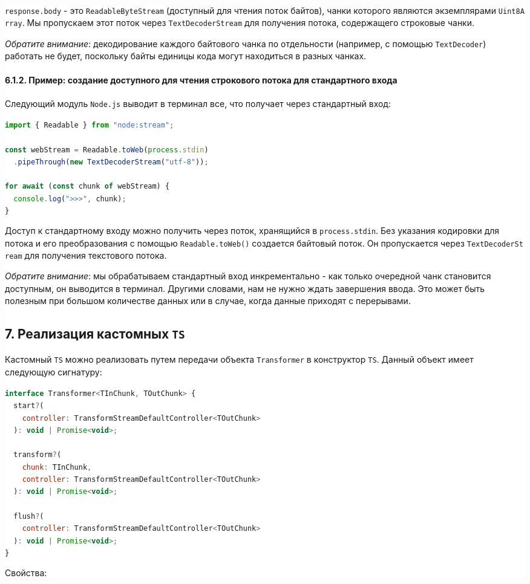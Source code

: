 `response.body` - это `ReadableByteStream` (доступный для чтения поток байтов), чанки которого являются экземплярами `Uint8Array`. Мы пропускаем этот поток через `TextDecoderStream` для получения потока, содержащего строковые чанки.

_Обратите внимание_: декодирование каждого байтового чанка по отдельности (например, с помощью `TextDecoder`) работать не будет, поскольку байты единицы кода могут находиться в разных чанках.

#### 6.1.2. Пример: создание доступного для чтения строкового потока для стандартного входа

Следующий модуль `Node.js` выводит в терминал все, что получает через стандартный вход:

```javascript
import { Readable } from "node:stream";

const webStream = Readable.toWeb(process.stdin)
  .pipeThrough(new TextDecoderStream("utf-8"));

for await (const chunk of webStream) {
  console.log(">>>", chunk);
}
```

Доступ к стандартному входу можно получить через поток, хранящийся в `process.stdin`. Без указания кодировки для потока и его преобразования с помощью `Readable.toWeb()` создается байтовый поток. Он пропускается через `TextDecoderStream` для получения текстового потока.

_Обратите внимание_: мы обрабатываем стандартный вход инкрементально - как только очередной чанк становится доступным, он выводится в терминал. Другими словами, нам не нужно ждать завершения ввода. Это может быть полезным при большом количестве данных или в случае, когда данные приходят с перерывами.

## 7. Реализация кастомных `TS`

Кастомный `TS` можно реализовать путем передачи объекта `Transformer` в конструктор `TS`. Данный объект имеет следующую сигнатуру:

```javascript
interface Transformer<TInChunk, TOutChunk> {
  start?(
    controller: TransformStreamDefaultController<TOutChunk>
  ): void | Promise<void>;

  transform?(
    chunk: TInChunk,
    controller: TransformStreamDefaultController<TOutChunk>
  ): void | Promise<void>;

  flush?(
    controller: TransformStreamDefaultController<TOutChunk>
  ): void | Promise<void>;
}
```

Свойства:
